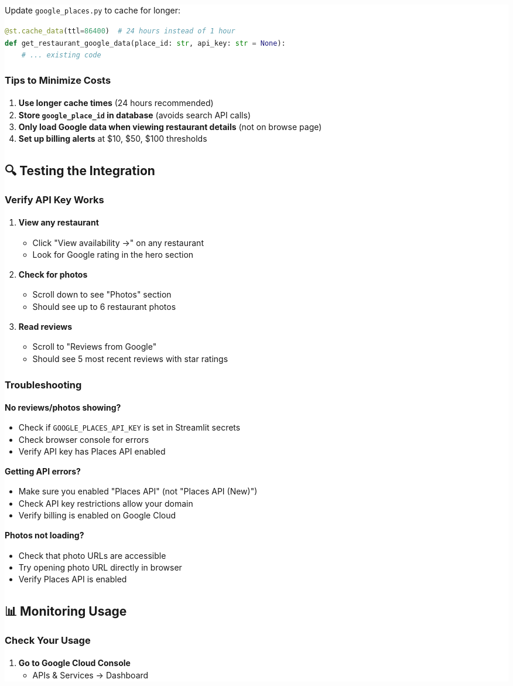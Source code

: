 Update `google_places.py` to cache for longer:

```python
@st.cache_data(ttl=86400)  # 24 hours instead of 1 hour
def get_restaurant_google_data(place_id: str, api_key: str = None):
    # ... existing code
```

### Tips to Minimize Costs

1. **Use longer cache times** (24 hours recommended)
2. **Store `google_place_id` in database** (avoids search API calls)
3. **Only load Google data when viewing restaurant details** (not on browse page)
4. **Set up billing alerts** at $10, $50, $100 thresholds

## 🔍 Testing the Integration

### Verify API Key Works

1. **View any restaurant**
   - Click "View availability →" on any restaurant
   - Look for Google rating in the hero section

2. **Check for photos**
   - Scroll down to see "Photos" section
   - Should see up to 6 restaurant photos

3. **Read reviews**
   - Scroll to "Reviews from Google"
   - Should see 5 most recent reviews with star ratings

### Troubleshooting

**No reviews/photos showing?**
- Check if `GOOGLE_PLACES_API_KEY` is set in Streamlit secrets
- Check browser console for errors
- Verify API key has Places API enabled

**Getting API errors?**
- Make sure you enabled "Places API" (not "Places API (New)")
- Check API key restrictions allow your domain
- Verify billing is enabled on Google Cloud

**Photos not loading?**
- Check that photo URLs are accessible
- Try opening photo URL directly in browser
- Verify Places API is enabled

## 📊 Monitoring Usage

### Check Your Usage

1. **Go to Google Cloud Console**
   - APIs & Services → Dashboard
